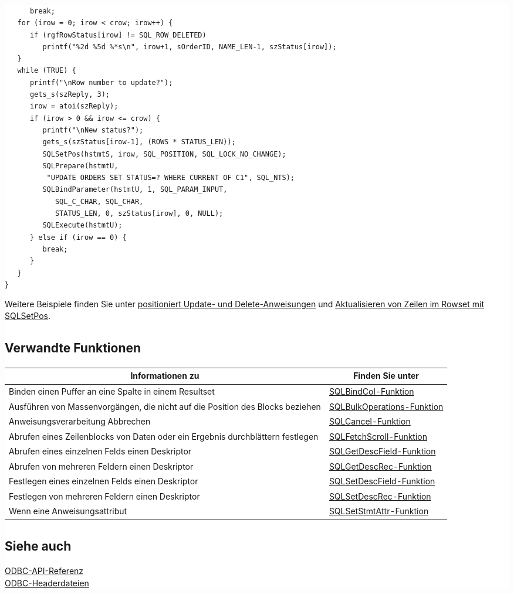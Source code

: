 ```  
      break;  
   for (irow = 0; irow < crow; irow++) {  
      if (rgfRowStatus[irow] != SQL_ROW_DELETED)  
         printf("%2d %5d %*s\n", irow+1, sOrderID, NAME_LEN-1, szStatus[irow]);  
   }  
   while (TRUE) {  
      printf("\nRow number to update?");  
      gets_s(szReply, 3);  
      irow = atoi(szReply);  
      if (irow > 0 && irow <= crow) {  
         printf("\nNew status?");  
         gets_s(szStatus[irow-1], (ROWS * STATUS_LEN));  
         SQLSetPos(hstmtS, irow, SQL_POSITION, SQL_LOCK_NO_CHANGE);  
         SQLPrepare(hstmtU,  
          "UPDATE ORDERS SET STATUS=? WHERE CURRENT OF C1", SQL_NTS);  
         SQLBindParameter(hstmtU, 1, SQL_PARAM_INPUT,  
            SQL_C_CHAR, SQL_CHAR,  
            STATUS_LEN, 0, szStatus[irow], 0, NULL);  
         SQLExecute(hstmtU);  
      } else if (irow == 0) {  
         break;  
      }  
   }  
}  
```  
  
 Weitere Beispiele finden Sie unter [positioniert Update- und Delete-Anweisungen](../../../odbc/reference/develop-app/positioned-update-and-delete-statements.md) und [Aktualisieren von Zeilen im Rowset mit SQLSetPos](../../../odbc/reference/develop-app/updating-rows-in-the-rowset-with-sqlsetpos.md).  
  
## <a name="related-functions"></a>Verwandte Funktionen  
  
|Informationen zu|Finden Sie unter|  
|---------------------------|---------|  
|Binden einen Puffer an eine Spalte in einem Resultset|[SQLBindCol-Funktion](../../../odbc/reference/syntax/sqlbindcol-function.md)|  
|Ausführen von Massenvorgängen, die nicht auf die Position des Blocks beziehen|[SQLBulkOperations-Funktion](../../../odbc/reference/syntax/sqlbulkoperations-function.md)|  
|Anweisungsverarbeitung Abbrechen|[SQLCancel-Funktion](../../../odbc/reference/syntax/sqlcancel-function.md)|  
|Abrufen eines Zeilenblocks von Daten oder ein Ergebnis durchblättern festlegen|[SQLFetchScroll-Funktion](../../../odbc/reference/syntax/sqlfetchscroll-function.md)|  
|Abrufen eines einzelnen Felds einen Deskriptor|[SQLGetDescField-Funktion](../../../odbc/reference/syntax/sqlgetdescfield-function.md)|  
|Abrufen von mehreren Feldern einen Deskriptor|[SQLGetDescRec-Funktion](../../../odbc/reference/syntax/sqlgetdescrec-function.md)|  
|Festlegen eines einzelnen Felds einen Deskriptor|[SQLSetDescField-Funktion](../../../odbc/reference/syntax/sqlsetdescfield-function.md)|  
|Festlegen von mehreren Feldern einen Deskriptor|[SQLSetDescRec-Funktion](../../../odbc/reference/syntax/sqlsetdescrec-function.md)|  
|Wenn eine Anweisungsattribut|[SQLSetStmtAttr-Funktion](../../../odbc/reference/syntax/sqlsetstmtattr-function.md)|  
  
## <a name="see-also"></a>Siehe auch  
 [ODBC-API-Referenz](../../../odbc/reference/syntax/odbc-api-reference.md)   
 [ODBC-Headerdateien](../../../odbc/reference/install/odbc-header-files.md)

